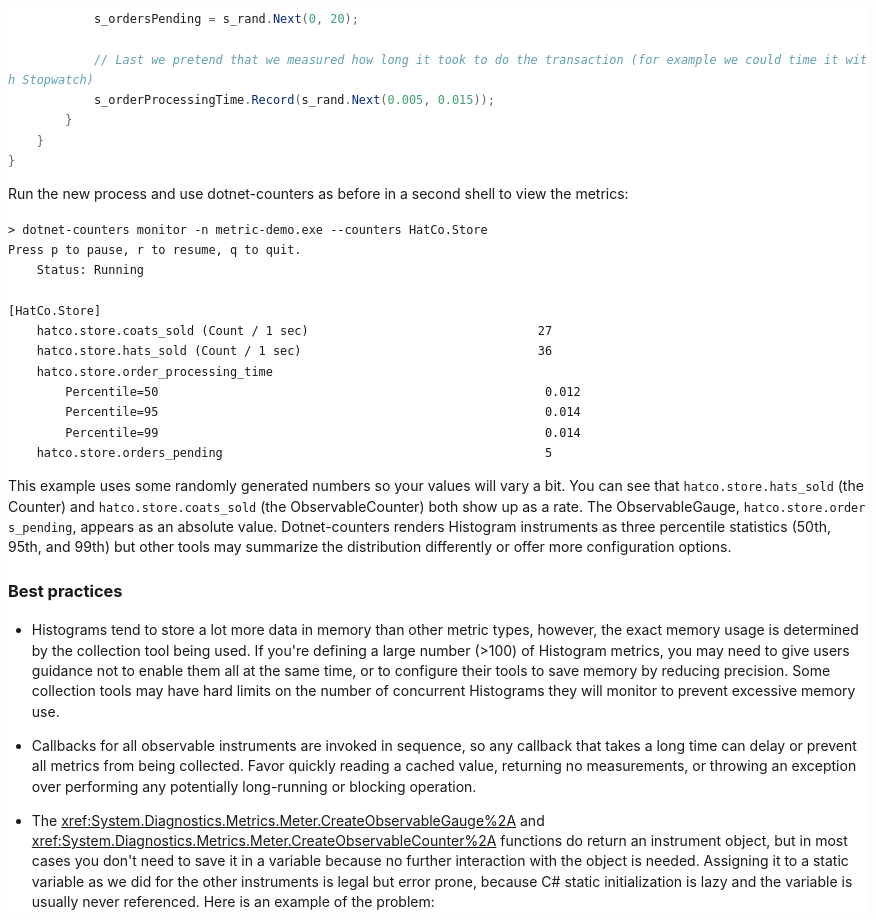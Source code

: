 ```csharp
            s_ordersPending = s_rand.Next(0, 20);

            // Last we pretend that we measured how long it took to do the transaction (for example we could time it with Stopwatch)
            s_orderProcessingTime.Record(s_rand.Next(0.005, 0.015));
        }
    }
}
```

Run the new process and use dotnet-counters as before in a second shell to view the metrics:

```dotnetcli
> dotnet-counters monitor -n metric-demo.exe --counters HatCo.Store
Press p to pause, r to resume, q to quit.
    Status: Running

[HatCo.Store]
    hatco.store.coats_sold (Count / 1 sec)                                27
    hatco.store.hats_sold (Count / 1 sec)                                 36
    hatco.store.order_processing_time
        Percentile=50                                                      0.012
        Percentile=95                                                      0.014
        Percentile=99                                                      0.014
    hatco.store.orders_pending                                             5
```

This example uses some randomly generated numbers so your values will vary a bit. You can see that `hatco.store.hats_sold` (the Counter) and
`hatco.store.coats_sold` (the ObservableCounter) both show up as a rate. The ObservableGauge, `hatco.store.orders_pending`, appears
as an absolute value. Dotnet-counters renders Histogram instruments as three percentile statistics (50th, 95th, and 99th) but other tools may
summarize the distribution differently or offer more configuration options.

### Best practices

- Histograms tend to store a lot more data in memory than other metric types, however, the exact memory usage is determined by the collection tool being used.
  If you're defining a large number (>100) of Histogram metrics, you may need to give users guidance not to enable them all at the same time, or to configure their tools to save
  memory by reducing precision. Some collection tools may have hard limits on the number of concurrent Histograms they will monitor to prevent excessive memory use.

- Callbacks for all observable instruments are invoked in sequence, so any callback that takes a long time can delay or prevent all metrics from being collected. Favor
  quickly reading a cached value, returning no measurements, or throwing an exception over performing any potentially long-running or blocking operation.

- The <xref:System.Diagnostics.Metrics.Meter.CreateObservableGauge%2A> and <xref:System.Diagnostics.Metrics.Meter.CreateObservableCounter%2A> functions do return an
  instrument object, but in most cases you don't need to save it in a variable because no further interaction with the object is needed. Assigning it to a static variable
  as we did for the other instruments is legal but error prone, because C# static initialization is lazy and the variable is usually never referenced. Here is an example
  of the problem:
